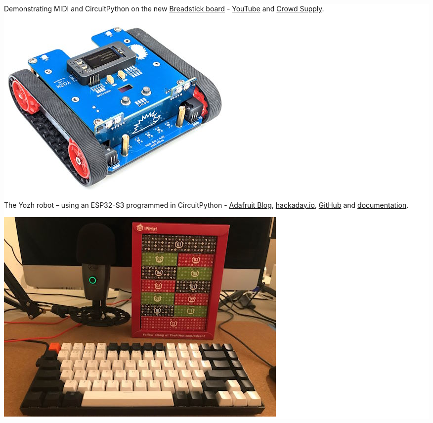 Demonstrating MIDI and CircuitPython on the new [Breadstick board](https://www.crowdsupply.com/breadstick-innovations/raspberry-breadstick/) - [YouTube](https://www.youtube.com/watch?v=JbaBoqpMZks) and [Crowd Supply](https://www.crowdsupply.com/breadstick-innovations/raspberry-breadstick/updates/making-midi-music-with-raspberry-breadstick).

[![The Yozh robot – using an ESP32-S3 programmed in CircuitPython](../assets/20231225/20231225bot.jpg)](https://blog.adafruit.com/2023/12/20/the-yozh-robot-using-an-esp32-s3-programmed-in-circuitpython-robotics-circuitpython-islandrobotics/)

The Yozh robot – using an ESP32-S3 programmed in CircuitPython - [Adafruit Blog](https://blog.adafruit.com/2023/12/20/the-yozh-robot-using-an-esp32-s3-programmed-in-circuitpython-robotics-circuitpython-islandrobotics/), [hackaday.io](https://hackaday.io/project/193665-yozh-robot), [GitHub](https://github.com/shurik179/yozh) and [documentation](https://yozh.readthedocs.io/en/latest/).

[![Completing the PiHut Maker Advent Calendar](../assets/20231225/20231225ad.jpg)](https://simonprickett.dev/completing-the-pihut-maker-advent-calendar/)
